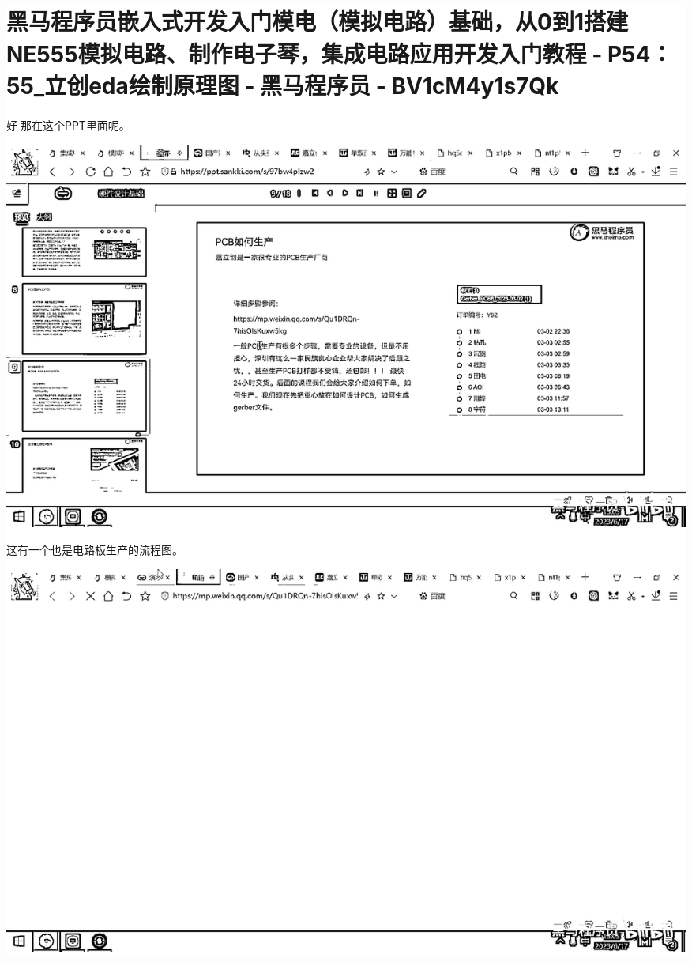 # 黑马程序员嵌入式开发入门模电（模拟电路）基础，从0到1搭建NE555模拟电路、制作电子琴，集成电路应用开发入门教程 - P54：55_立创eda绘制原理图 - 黑马程序员 - BV1cM4y1s7Qk

好 那在这个PPT里面呢。

![](img/e7da39fdf86a7638bdb98ba46c6757b6_1.png)

这有一个也是电路板生产的流程图。

![](img/e7da39fdf86a7638bdb98ba46c6757b6_3.png)

